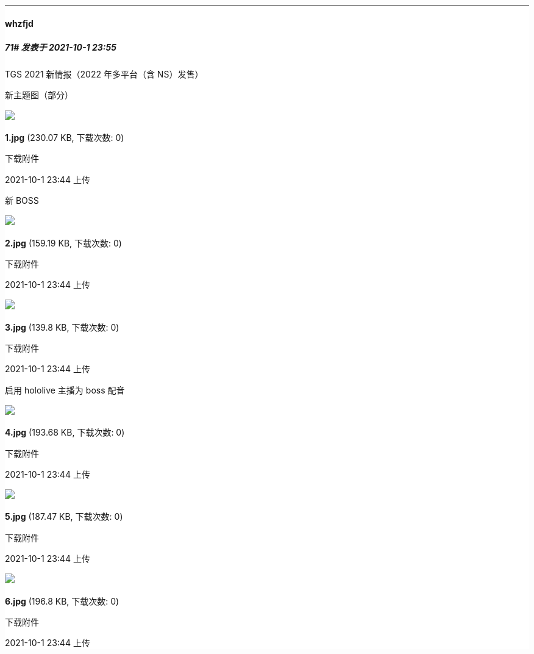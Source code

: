 *****

####  whzfjd  
##### 71#       发表于 2021-10-1 23:55

TGS 2021 新情报（2022 年多平台（含 NS）发售）

新主题图（部分）

<img src="https://img.saraba1st.com/forum/202110/01/234456baozejqulaqx5zjy.jpg" referrerpolicy="no-referrer">

<strong>1.jpg</strong> (230.07 KB, 下载次数: 0)

下载附件

2021-10-1 23:44 上传

新 BOSS

<img src="https://img.saraba1st.com/forum/202110/01/234457w0fx7xccctvqvccq.jpg" referrerpolicy="no-referrer">

<strong>2.jpg</strong> (159.19 KB, 下载次数: 0)

下载附件

2021-10-1 23:44 上传

<img src="https://img.saraba1st.com/forum/202110/01/234457lrg8wrwnnxrmrtr4.jpg" referrerpolicy="no-referrer">

<strong>3.jpg</strong> (139.8 KB, 下载次数: 0)

下载附件

2021-10-1 23:44 上传

启用 hololive 主播为 boss 配音

<img src="https://img.saraba1st.com/forum/202110/01/234457kztqmziqme9mfxrt.jpg" referrerpolicy="no-referrer">

<strong>4.jpg</strong> (193.68 KB, 下载次数: 0)

下载附件

2021-10-1 23:44 上传

<img src="https://img.saraba1st.com/forum/202110/01/234458t4t8b84ltabaz3pb.jpg" referrerpolicy="no-referrer">

<strong>5.jpg</strong> (187.47 KB, 下载次数: 0)

下载附件

2021-10-1 23:44 上传

<img src="https://img.saraba1st.com/forum/202110/01/234458rgs0g0eptkeykk1s.jpg" referrerpolicy="no-referrer">

<strong>6.jpg</strong> (196.8 KB, 下载次数: 0)

下载附件

2021-10-1 23:44 上传
